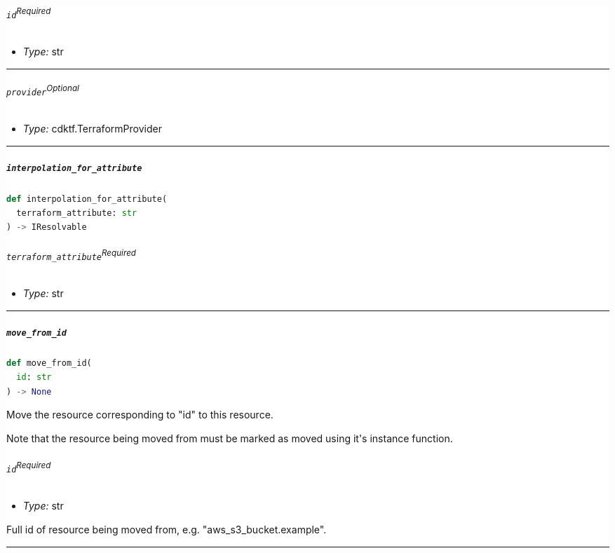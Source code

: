 ###### `id`<sup>Required</sup> <a name="id" id="@cdktf/provider-opentelekomcloud.networkingSubnetV2.NetworkingSubnetV2.importFrom.parameter.id"></a>

- *Type:* str

---

###### `provider`<sup>Optional</sup> <a name="provider" id="@cdktf/provider-opentelekomcloud.networkingSubnetV2.NetworkingSubnetV2.importFrom.parameter.provider"></a>

- *Type:* cdktf.TerraformProvider

---

##### `interpolation_for_attribute` <a name="interpolation_for_attribute" id="@cdktf/provider-opentelekomcloud.networkingSubnetV2.NetworkingSubnetV2.interpolationForAttribute"></a>

```python
def interpolation_for_attribute(
  terraform_attribute: str
) -> IResolvable
```

###### `terraform_attribute`<sup>Required</sup> <a name="terraform_attribute" id="@cdktf/provider-opentelekomcloud.networkingSubnetV2.NetworkingSubnetV2.interpolationForAttribute.parameter.terraformAttribute"></a>

- *Type:* str

---

##### `move_from_id` <a name="move_from_id" id="@cdktf/provider-opentelekomcloud.networkingSubnetV2.NetworkingSubnetV2.moveFromId"></a>

```python
def move_from_id(
  id: str
) -> None
```

Move the resource corresponding to "id" to this resource.

Note that the resource being moved from must be marked as moved using it's instance function.

###### `id`<sup>Required</sup> <a name="id" id="@cdktf/provider-opentelekomcloud.networkingSubnetV2.NetworkingSubnetV2.moveFromId.parameter.id"></a>

- *Type:* str

Full id of resource being moved from, e.g. "aws_s3_bucket.example".

---